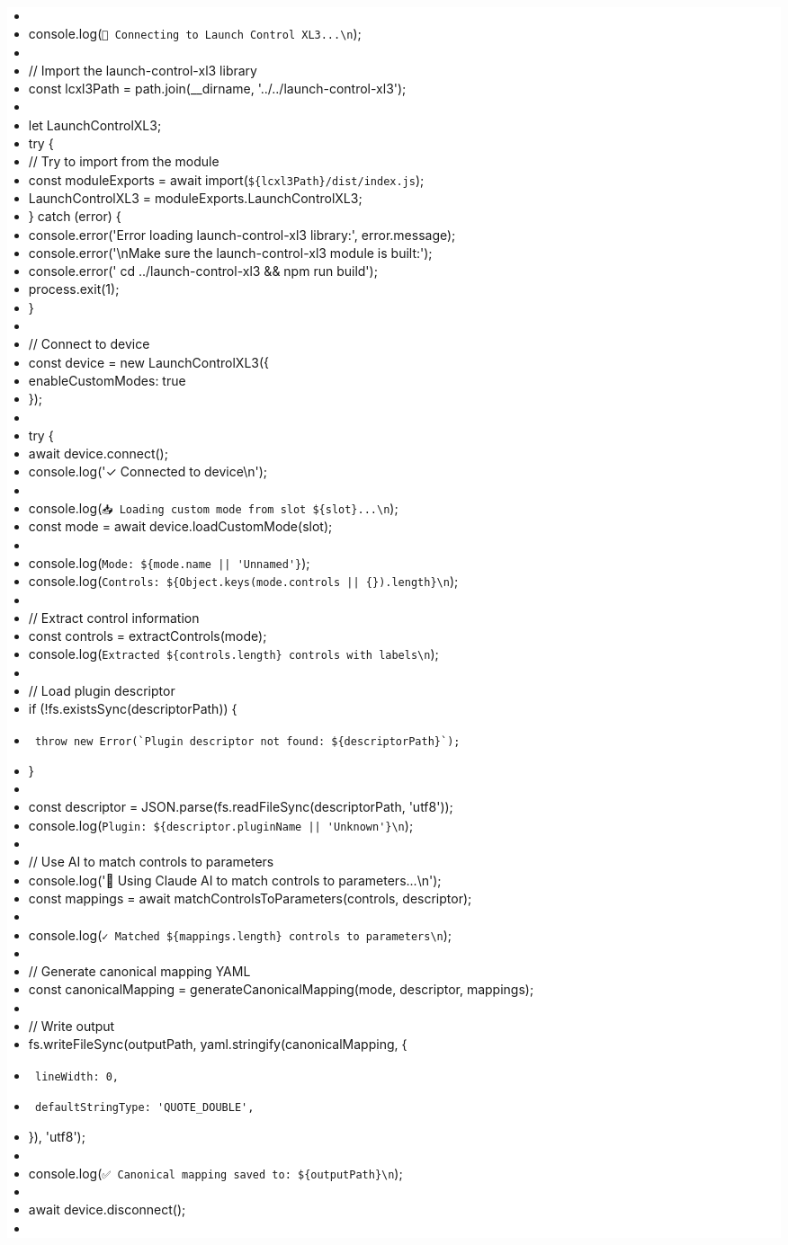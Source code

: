 +
+  console.log(`📡 Connecting to Launch Control XL3...\n`);
+
+  // Import the launch-control-xl3 library
+  const lcxl3Path = path.join(__dirname, '../../launch-control-xl3');
+
+  let LaunchControlXL3;
+  try {
+    // Try to import from the module
+    const moduleExports = await import(`${lcxl3Path}/dist/index.js`);
+    LaunchControlXL3 = moduleExports.LaunchControlXL3;
+  } catch (error) {
+    console.error('Error loading launch-control-xl3 library:', error.message);
+    console.error('\nMake sure the launch-control-xl3 module is built:');
+    console.error('  cd ../launch-control-xl3 && npm run build');
+    process.exit(1);
+  }
+
+  // Connect to device
+  const device = new LaunchControlXL3({
+    enableCustomModes: true
+  });
+
+  try {
+    await device.connect();
+    console.log('✓ Connected to device\n');
+
+    console.log(`📥 Loading custom mode from slot ${slot}...\n`);
+    const mode = await device.loadCustomMode(slot);
+
+    console.log(`Mode: ${mode.name || 'Unnamed'}`);
+    console.log(`Controls: ${Object.keys(mode.controls || {}).length}\n`);
+
+    // Extract control information
+    const controls = extractControls(mode);
+    console.log(`Extracted ${controls.length} controls with labels\n`);
+
+    // Load plugin descriptor
+    if (!fs.existsSync(descriptorPath)) {
+      throw new Error(`Plugin descriptor not found: ${descriptorPath}`);
+    }
+
+    const descriptor = JSON.parse(fs.readFileSync(descriptorPath, 'utf8'));
+    console.log(`Plugin: ${descriptor.pluginName || 'Unknown'}\n`);
+
+    // Use AI to match controls to parameters
+    console.log('🤖 Using Claude AI to match controls to parameters...\n');
+    const mappings = await matchControlsToParameters(controls, descriptor);
+
+    console.log(`✓ Matched ${mappings.length} controls to parameters\n`);
+
+    // Generate canonical mapping YAML
+    const canonicalMapping = generateCanonicalMapping(mode, descriptor, mappings);
+
+    // Write output
+    fs.writeFileSync(outputPath, yaml.stringify(canonicalMapping, {
+      lineWidth: 0,
+      defaultStringType: 'QUOTE_DOUBLE',
+    }), 'utf8');
+
+    console.log(`✅ Canonical mapping saved to: ${outputPath}\n`);
+
+    await device.disconnect();
+